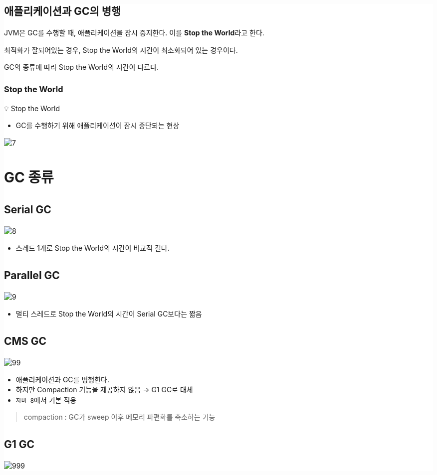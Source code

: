 ## 애플리케이션과 GC의 병행

JVM은 GC를 수행할 때, 애플리케이션을 잠시 중지한다. 이를 **Stop the World**라고 한다.

최적화가 잘되어있는 경우, Stop the World의 시간이 최소화되어 있는 경우이다.

GC의 종류에 따라 Stop the World의 시간이 다르다.

### Stop the World

<aside>
💡 Stop the World

- GC를 수행하기 위해 애플리케이션이 잠시 중단되는 현상
    
<img width="316" alt="7" src="https://github.com/devhoody/TIL/assets/124743189/64271f0a-92dd-4b14-9d7f-cd4582fee193">
    
</aside>

# GC 종류

## Serial GC

<img width="289" alt="8" src="https://github.com/devhoody/TIL/assets/124743189/b90e6371-0023-4434-ae5f-cc8b08626b31">


- 스레드 1개로 Stop the World의 시간이 비교적 길다.

## Parallel GC

<img width="376" alt="9" src="https://github.com/devhoody/TIL/assets/124743189/90e2f955-dffa-426e-b794-59fbb7a4ef4e">


- 멀티 스레드로 Stop the World의 시간이 Serial GC보다는 짧음

## CMS GC

<img width="435" alt="99" src="https://github.com/devhoody/TIL/assets/124743189/73332e7c-fb59-4463-b7cf-893ab96ad851">


- 애플리케이션과 GC를 병행한다.
- 하지만 Compaction 기능을 제공하지 않음 → G1 GC로 대체
- `자바 8`에서 기본 적용

> compaction : GC가 sweep 이후 메모리 파편화를 축소하는 기능
> 

## G1 GC

<img width="515" alt="999" src="https://github.com/devhoody/TIL/assets/124743189/dd58646a-a422-472c-a4fb-1f80831eb8ba">
